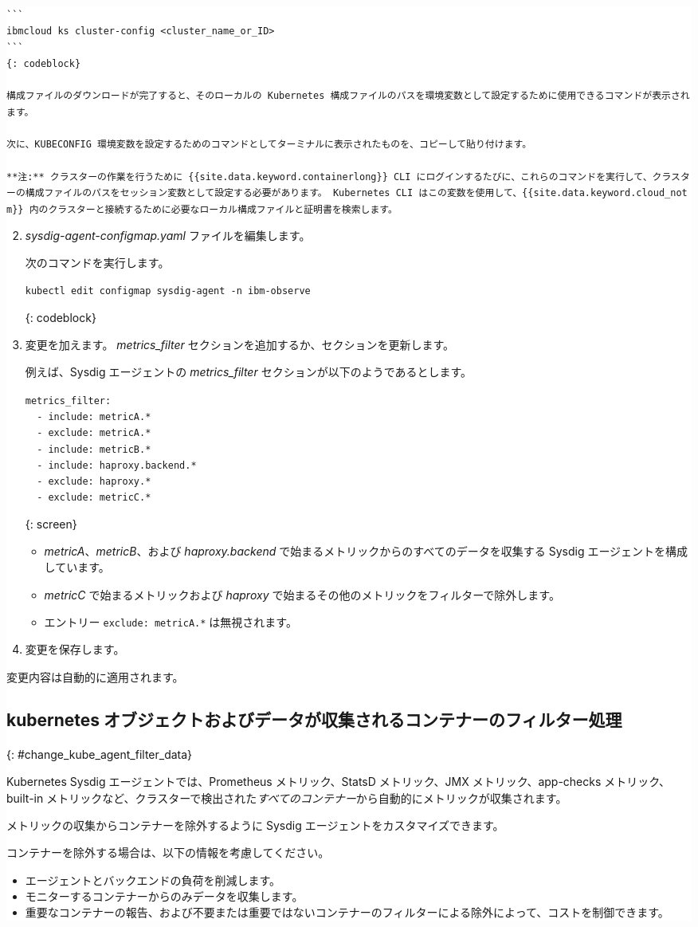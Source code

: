     ```
    ibmcloud ks cluster-config <cluster_name_or_ID>
    ```
    {: codeblock}

    構成ファイルのダウンロードが完了すると、そのローカルの Kubernetes 構成ファイルのパスを環境変数として設定するために使用できるコマンドが表示されます。

    次に、KUBECONFIG 環境変数を設定するためのコマンドとしてターミナルに表示されたものを、コピーして貼り付けます。

    **注:** クラスターの作業を行うために {{site.data.keyword.containerlong}} CLI にログインするたびに、これらのコマンドを実行して、クラスターの構成ファイルのパスをセッション変数として設定する必要があります。 Kubernetes CLI はこの変数を使用して、{{site.data.keyword.cloud_notm}} 内のクラスターと接続するために必要なローカル構成ファイルと証明書を検索します。

2. *sysdig-agent-configmap.yaml* ファイルを編集します。 

    次のコマンドを実行します。

    ```
    kubectl edit configmap sysdig-agent -n ibm-observe
    ```
    {: codeblock}

3. 変更を加えます。 *metrics_filter* セクションを追加するか、セクションを更新します。

    例えば、Sysdig エージェントの *metrics_filter* セクションが以下のようであるとします。

    ```
    metrics_filter:
      - include: metricA.*
      - exclude: metricA.*
      - include: metricB.*
      - include: haproxy.backend.*
      - exclude: haproxy.*
      - exclude: metricC.*
    ```
    {: screen}

    * *metricA*、*metricB*、および *haproxy.backend* で始まるメトリックからのすべてのデータを収集する Sysdig エージェントを構成しています。 

    * *metricC* で始まるメトリックおよび *haproxy* で始まるその他のメトリックをフィルターで除外します。 

    * エントリー `exclude: metricA.*` は無視されます。

4. 変更を保存します。 

変更内容は自動的に適用されます。 




## kubernetes オブジェクトおよびデータが収集されるコンテナーのフィルター処理
{: #change_kube_agent_filter_data}

Kubernetes Sysdig エージェントでは、Prometheus メトリック、StatsD メトリック、JMX メトリック、app-checks メトリック、built-in メトリックなど、クラスターで検出された*すべてのコンテナー*から自動的にメトリックが収集されます。
 
メトリックの収集からコンテナーを除外するように Sysdig エージェントをカスタマイズできます。 

コンテナーを除外する場合は、以下の情報を考慮してください。
* エージェントとバックエンドの負荷を削減します。
* モニターするコンテナーからのみデータを収集します。
* 重要なコンテナーの報告、および不要または重要ではないコンテナーのフィルターによる除外によって、コストを制御できます。
